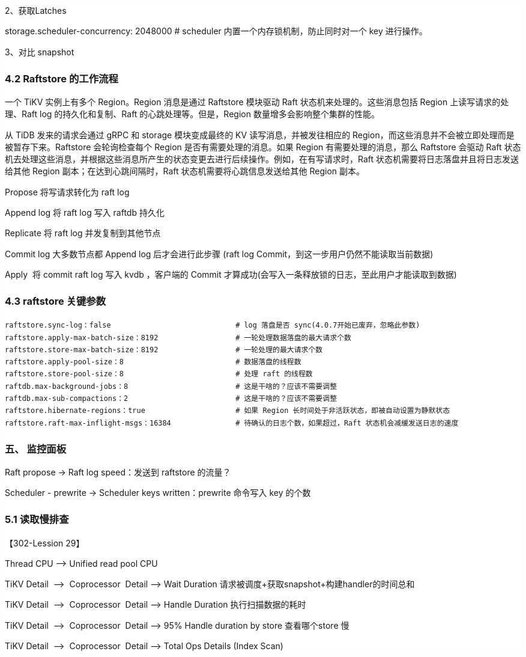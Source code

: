 2、获取Latches

storage.scheduler-concurrency: 2048000                 # scheduler 内置一个内存锁机制，防止同时对一个 key 进行操作。

3、对比 snapshot

### 4.2 Raftstore 的工作流程

一个 TiKV 实例上有多个 Region。Region 消息是通过 Raftstore 模块驱动 Raft 状态机来处理的。这些消息包括 Region 上读写请求的处理、Raft log 的持久化和复制、Raft 的心跳处理等。但是，Region 数量增多会影响整个集群的性能。

从 TiDB 发来的请求会通过 gRPC 和 storage 模块变成最终的 KV 读写消息，并被发往相应的 Region，而这些消息并不会被立即处理而是被暂存下来。Raftstore 会轮询检查每个 Region 是否有需要处理的消息。如果 Region 有需要处理的消息，那么 Raftstore 会驱动 Raft 状态机去处理这些消息，并根据这些消息所产生的状态变更去进行后续操作。例如，在有写请求时，Raft 状态机需要将日志落盘并且将日志发送给其他 Region 副本；在达到心跳间隔时，Raft 状态机需要将心跳信息发送给其他 Region 副本。

Propose 将写请求转化为 raft log

Append log 将 raft log 写入 raftdb 持久化

Replicate 将 raft log 并发复制到其他节点

Commit log 大多数节点都 Append log 后才会进行此步骤 (raft log Commit，到这一步用户仍然不能读取当前数据)

Apply  将 commit raft log 写入 kvdb ，客户端的 Commit 才算成功(会写入一条释放锁的日志，至此用户才能读取到数据)

### 4.3 raftstore 关键参数

```markdown
raftstore.sync-log：false                             # log 落盘是否 sync(4.0.7开始已废弃，忽略此参数)
raftstore.apply-max-batch-size：8192                  # 一轮处理数据落盘的最大请求个数
raftstore.store-max-batch-size：8192                  # 一轮处理的最大请求个数
raftstore.apply-pool-size：8                          # 数据落盘的线程数
raftstore.store-pool-size：8                          # 处理 raft 的线程数
raftdb.max-background-jobs：8                         # 这是干啥的？应该不需要调整
raftdb.max-sub-compactions：2                         # 这是干啥的？应该不需要调整
raftstore.hibernate-regions：true                     # 如果 Region 长时间处于非活跃状态，即被自动设置为静默状态
raftstore.raft-max-inflight-msgs：16384               # 待确认的日志个数，如果超过，Raft 状态机会减缓发送日志的速度
```

### 五、 监控面板

Raft propose -> Raft log speed：发送到 raftstore 的流量？

Scheduler - prewrite -> Scheduler keys written：prewrite 命令写入 key 的个数

### 5.1 读取慢排查

【302-Lession 29】

Thread CPU --> Unified read pool CPU

TiKV Detail  -->  Coprocessor  Detail --> Wait Duration 请求被调度+获取snapshot+构建handler的时间总和

TiKV Detail  -->  Coprocessor  Detail --> Handle Duration 执行扫描数据的耗时

TiKV Detail  -->  Coprocessor  Detail --> 95% Handle duration by store 查看哪个store 慢

TiKV Detail  -->  Coprocessor  Detail --> Total Ops Details (Index Scan)
